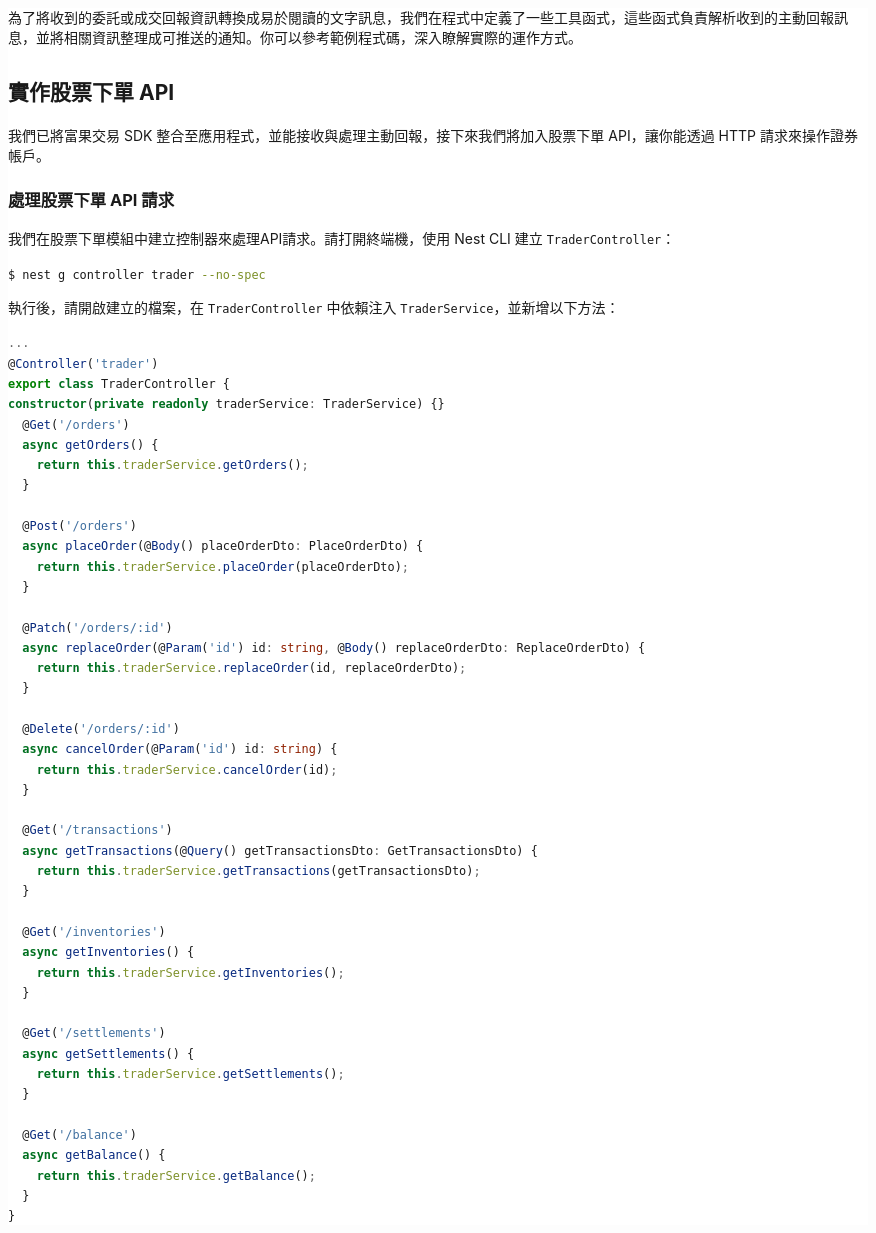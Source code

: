 為了將收到的委託或成交回報資訊轉換成易於閱讀的文字訊息，我們在程式中定義了一些工具函式，這些函式負責解析收到的主動回報訊息，並將相關資訊整理成可推送的通知。你可以參考範例程式碼，深入瞭解實際的運作方式。

## 實作股票下單 API

我們已將富果交易 SDK 整合至應用程式，並能接收與處理主動回報，接下來我們將加入股票下單 API，讓你能透過 HTTP 請求來操作證券帳戶。

### 處理股票下單 API 請求

我們在股票下單模組中建立控制器來處理API請求。請打開終端機，使用 Nest CLI 建立 `TraderController`：

```sh
$ nest g controller trader --no-spec
```

執行後，請開啟建立的檔案，在 `TraderController` 中依賴注入 `TraderService`，並新增以下方法：

```ts
...
@Controller('trader')
export class TraderController {
constructor(private readonly traderService: TraderService) {}
  @Get('/orders')
  async getOrders() {
    return this.traderService.getOrders();
  }

  @Post('/orders')
  async placeOrder(@Body() placeOrderDto: PlaceOrderDto) {
    return this.traderService.placeOrder(placeOrderDto);
  }
  
  @Patch('/orders/:id')
  async replaceOrder(@Param('id') id: string, @Body() replaceOrderDto: ReplaceOrderDto) {
    return this.traderService.replaceOrder(id, replaceOrderDto);
  }

  @Delete('/orders/:id')
  async cancelOrder(@Param('id') id: string) {
    return this.traderService.cancelOrder(id);
  }

  @Get('/transactions')
  async getTransactions(@Query() getTransactionsDto: GetTransactionsDto) {
    return this.traderService.getTransactions(getTransactionsDto);
  }

  @Get('/inventories')
  async getInventories() {
    return this.traderService.getInventories();
  }
  
  @Get('/settlements')
  async getSettlements() {
    return this.traderService.getSettlements();
  }

  @Get('/balance')
  async getBalance() {
    return this.traderService.getBalance();
  }
}
```

